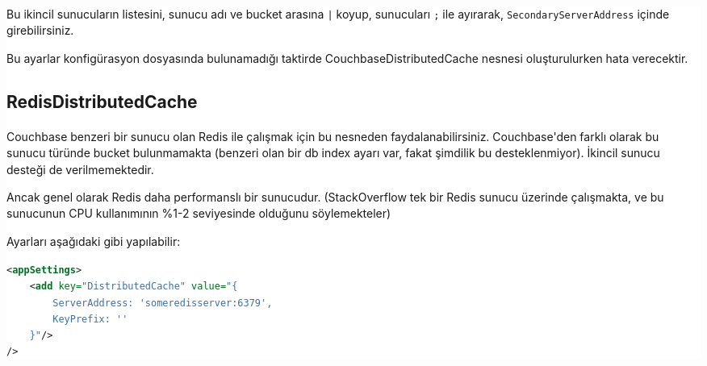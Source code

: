 Bu ikincil sunucuların listesini, sunucu adı ve bucket arasına `|` koyup, sunucuları `;` ile ayırarak, `SecondaryServerAddress` içinde girebilirsiniz.

Bu ayarlar konfigürasyon dosyasında bulunamadığı taktirde CouchbaseDistributedCache nesnesi oluşturulurken hata verecektir.

## RedisDistributedCache

Couchbase benzeri bir sunucu olan Redis ile çalışmak için bu nesneden faydalanabilirsiniz. Couchbase'den farklı olarak bu sunucu türünde bucket bulunmamakta (benzeri olan bir db index ayarı var, fakat şimdilik bu desteklenmiyor). İkincil sunucu desteği de verilmemektedir.

Ancak genel olarak Redis daha performanslı bir sunucudur. (StackOverflow tek bir Redis sunucu üzerinde çalışmakta, ve bu sunucunun CPU kullanımının %1-2 seviyesinde olduğunu söylemekteler)

Ayarları aşağıdaki gibi yapılabilir:

```xml
<appSettings>
    <add key="DistributedCache" value="{
	    ServerAddress: 'someredisserver:6379',
	    KeyPrefix: ''
    }"/>
/>
```


